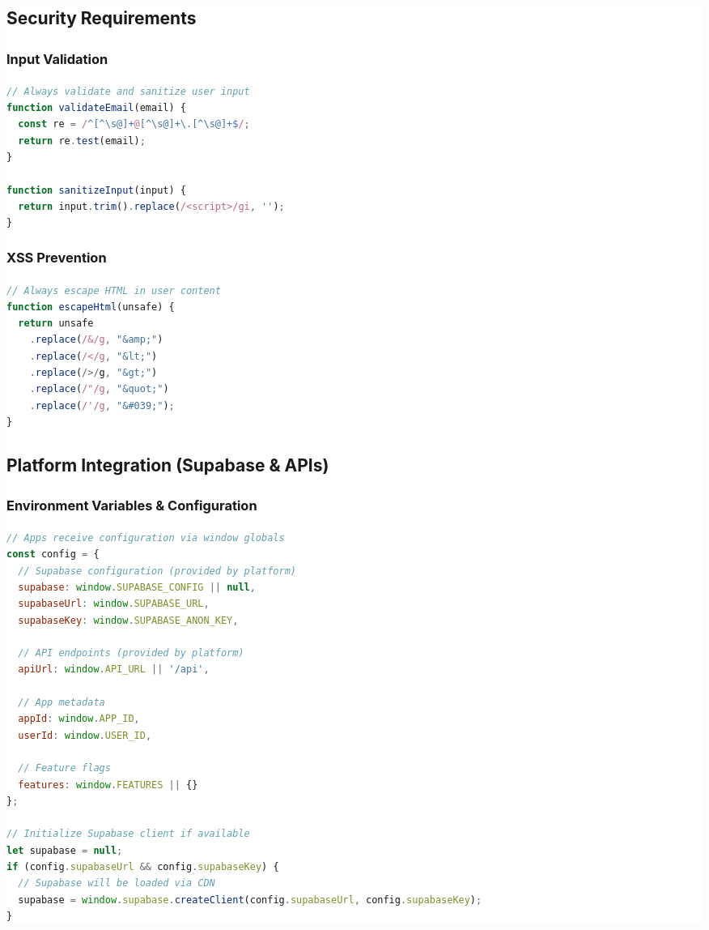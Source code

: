 ## Security Requirements

### Input Validation
```javascript
// Always validate and sanitize user input
function validateEmail(email) {
  const re = /^[^\s@]+@[^\s@]+\.[^\s@]+$/;
  return re.test(email);
}

function sanitizeInput(input) {
  return input.trim().replace(/<script>/gi, '');
}
```

### XSS Prevention
```javascript
// Always escape HTML in user content
function escapeHtml(unsafe) {
  return unsafe
    .replace(/&/g, "&amp;")
    .replace(/</g, "&lt;")
    .replace(/>/g, "&gt;")
    .replace(/"/g, "&quot;")
    .replace(/'/g, "&#039;");
}
```

## Platform Integration (Supabase & APIs)

### Environment Variables & Configuration
```javascript
// Apps receive configuration via window globals
const config = {
  // Supabase configuration (provided by platform)
  supabase: window.SUPABASE_CONFIG || null,
  supabaseUrl: window.SUPABASE_URL,
  supabaseKey: window.SUPABASE_ANON_KEY,
  
  // API endpoints (provided by platform)
  apiUrl: window.API_URL || '/api',
  
  // App metadata
  appId: window.APP_ID,
  userId: window.USER_ID,
  
  // Feature flags
  features: window.FEATURES || {}
};

// Initialize Supabase client if available
let supabase = null;
if (config.supabaseUrl && config.supabaseKey) {
  // Supabase will be loaded via CDN
  supabase = window.supabase.createClient(config.supabaseUrl, config.supabaseKey);
}
```
